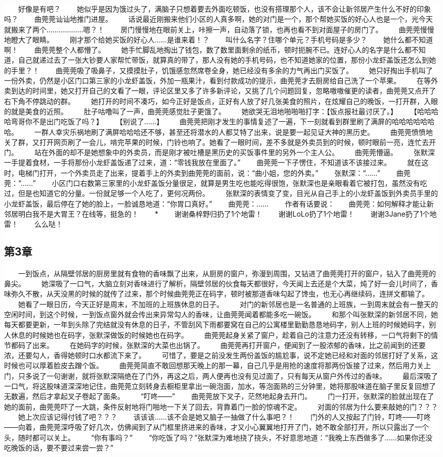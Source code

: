 　　好像是有吧？
　　她似乎是因为饿过头了，满脑子只想着要去外面吃顿饭，也没有搭理那个人，该不会让新邻居产生什么不好的印象吗？
　　曲莞莞讪讪地推门进屋。
　　话说最近刚搬来他们小区的人真多啊，她的对门是一个，那个帮她买饭的好心人也是一个，光今天就搬来了两个………………嗯？！
　　房门慢慢地在眼前关上，咔擦一声，自动落了锁，也再也看不到对面屋子的房门了。
　　曲莞莞慢慢地瞪大了眼睛。
　　刚才那个给她买饭的好心人……是谁来着！？
　　叫什么名字？住哪个单元？手机号码是多少？
　　她什么都不知道啊！
　　曲莞莞整个人都懵了。
　　她手忙脚乱地掏出了钱包，数了数里面剩余的纸币，顿时扼腕不已。连好心人的名字是什么都不知道，自己就递过去了一张大钞要人家帮忙带饭，就算真的带了，那人没有她的手机号码，也不知道她家的位置，那份小龙虾盖饭还怎么到她的手里？！
　　曲莞莞吸了吸鼻子，又摸摸肚子，饥饿感忽然席卷全身，她已经没有多余的力气再出门买饭了。
　　她只好掏出手机叫了一份外卖，仍然是小区门口第三家的小龙虾盖饭，外加一瓶果汁，看到付款成功的提示，曲莞莞才去厨房给自己洗了一个苹果。
　　在等外卖到达的时间里，她又打开自己的文看了一眼，评论区里又多了许多新评论，又挑了几个问题回复，忽略嗷嗷催更的读者，曲莞莞又点开了右下角不停跳动的群。
　　她打开的时间不凑巧，如今正好是饭点，正好有人放了好几张美食的照片，在炫耀自己的晚饭，一打开群，入眼的就是美食的近照。
　　肚子咕噜叫了一声，曲莞莞感觉肚子更饿了。
　　她欲哭无泪地啪啪啪打字：【饭点报社最讨厌了。】
　　【哈哈哈哈弯哥你不是出门吃饭了吗？】
　　【别说了……】
　　曲莞莞把刚才发生的事情复述了一遍，下一刻就看到群里刷了满屏的哈哈哈哈哈哈哈。
　　一群人幸灾乐祸地刷了满屏哈哈哈还不够，甚至还将潜水的人都艾特了出来，说是要一起见证大神的黑历史。
　　曲莞莞愤愤地关了群，又打开网页刷了一会儿，啃完苹果的时候，门铃也响了。她看了一眼时间，差不多就是外卖员到的时候，顿时眼前一亮，连忙去开门。
　　站在外面的却不是她想象中的外卖员，而是刚才被吐槽是黑历史的买饭事件里的另外一个主人公。
　　曲莞莞懵逼。
　　张默深一手提着食材，一手将那份小龙虾盖饭递了过来，道：“零钱我放在里面了。”
　　曲莞莞一下子愣住，不知道该不该接过来。
　　就在这时，电梯门打开，一个外卖员走了出来，提着手上的外卖到曲莞莞的面前，说：“曲小姐，您的外卖。”
　　张默深：“……”
　　曲莞莞：“……”
　　小区门口右数第三家里的小龙虾盖饭分量很足，就算是男生吃也能吃得很饱，张默深也是亲眼看着它被打包，虽然没有吃过，但是也知道它的分量。一份就足够一个人吃了，更何况两份。
　　张默深的表情变了变，目光从自己手上的小龙虾盖饭到外卖员手里的小龙虾盖饭，最后停在了她的脸上，一脸诚恳地道：“你胃口真好。”
　　曲莞莞：……
　　作者有话要说：　　曲莞莞：如何解释才能让新邻居明白我不是大胃王？在线等，挺急的！
　　*
　　谢谢桑梓野归扔了1个地雷！
　　谢谢LoLo扔了1个地雷！
　　谢谢3Jane扔了1个地雷！
　　么么哒！
## 第3章
　　一到饭点，从隔壁邻居的厨房里就有食物的香味飘了出来，从厨房的窗户，弥漫到周围，又钻进了曲莞莞打开的窗户，钻入了曲莞莞的鼻尖。
　　她深吸了一口气，大脑立刻对香味进行了解析，隔壁邻居的伙食每天都很好，今天闻上去还是个大菜，炖了好一会儿时间了，香味弥久不散，从天没黑的时候的就传了过来，那个时候曲莞莞正在码字，顿时被那道香味勾起了馋虫，也无心再继续码，连拼文都输了。
　　她看了一眼日历，今天正好是周末，不加班的上班族休息的日子。
　　对门的新邻居也是一名普通的上班族，一到周末就会有一整天的空闲时间，到这个时候，一到饭点窗外就会传出来异常勾人的香味，让曲莞莞闻着都能多吃一碗饭。
　　和那个叫张默深的新邻居不同，她每天都要更新，一年到头除了完结就没有休息的日子，不管刮风下雨都要窝在自己的公寓楼里勤勤恳恳地码字，别人上班的时候她码字，别人休息的时候她也在码字，张默深做饭的时候她也在码字。
　　曲莞莞起身关紧了窗户，趁着自己的注意力还没有转移，一口气将剩下的情节都码了出来。
　　在她码字的时候，张默深的大菜也出锅了。
　　曲莞莞再打开窗户，便闻到了一股浓郁的香味，比之前闻到的还要浓，还要勾人，香得她顿时口水都流下来了。
　　可惜了，要是之前没发生两份盖饭的尴尬事，说不定她已经和对面的邻居打好了关系，这时候也可以厚着脸皮去蹭个饭。
　　曲莞莞简直不敢回想那天晚上的那一幕，自己几乎是用抢的速度将那两份饭接了过来，然后用力关上门，只多说了一句谢谢，就将张默深隔绝在了门外，再这之后，两人便再也没有见过面了，只有每天从窗户外传过的香味。
　　最后深吸了一口气，将这股味道深深地记住，曲莞莞立刻转身去橱柜里拿出一碗泡面，加水，等泡面熟的三分钟里，她将那股味道在脑子里反复回想了无数遍，然后才拿起叉子卷起了面条。
　　“叮咚——”
　　曲莞莞放下叉子，茫然地起身去开门。
　　门一打开，张默深的脸就出现在了她的面前，曲莞莞吓了一大跳，条件反射地将门啪地一下关了回去，背靠着门一脸的惊魂不定。
　　对面的邻居为什么要来敲她的门？？？
　　她上次应该记得付钱了吧？？？
　　该该该……该不会是她又脑子一抽做了什么事吧？！
　　门外的人又按起了门铃，叮咚——叮咚——向着，曲莞莞深呼吸了好几次，仿佛闻到了从门框里挤进来的香味，才又小心翼翼地打开了门，她不敢全部打开，所以只露出了一个头，随时都可以关上。
　　“你有事吗？”
　　“你吃饭了吗？”张默深为难地挠了挠头，不好意思地道：“我晚上东西做多了……如果你还没吃晚饭的话，要不要过来尝一尝？”